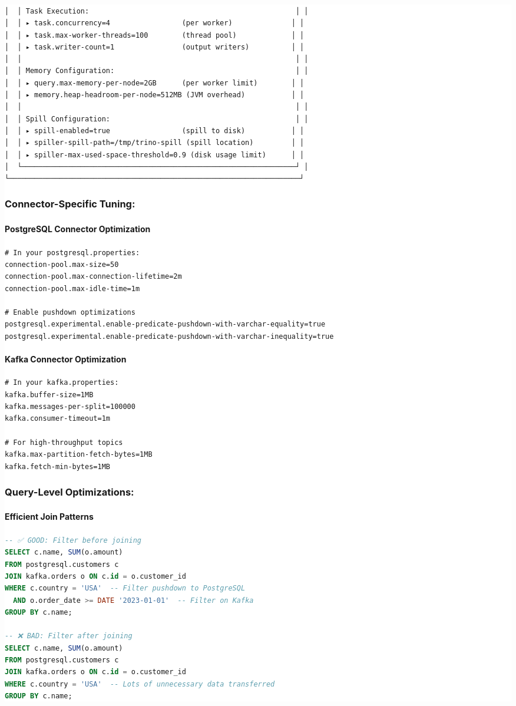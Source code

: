 ```
│  │ Task Execution:                                                 │ │
│  │ ▸ task.concurrency=4                 (per worker)              │ │
│  │ ▸ task.max-worker-threads=100        (thread pool)             │ │
│  │ ▸ task.writer-count=1                (output writers)          │ │
│  │                                                                 │ │
│  │ Memory Configuration:                                           │ │
│  │ ▸ query.max-memory-per-node=2GB      (per worker limit)        │ │
│  │ ▸ memory.heap-headroom-per-node=512MB (JVM overhead)           │ │
│  │                                                                 │ │
│  │ Spill Configuration:                                            │ │
│  │ ▸ spill-enabled=true                 (spill to disk)           │ │
│  │ ▸ spiller-spill-path=/tmp/trino-spill (spill location)         │ │
│  │ ▸ spiller-max-used-space-threshold=0.9 (disk usage limit)      │ │
│  └─────────────────────────────────────────────────────────────────┘ │
└─────────────────────────────────────────────────────────────────────┘
```

### **Connector-Specific Tuning:**

#### **PostgreSQL Connector Optimization**
```properties
# In your postgresql.properties:
connection-pool.max-size=50
connection-pool.max-connection-lifetime=2m
connection-pool.max-idle-time=1m

# Enable pushdown optimizations
postgresql.experimental.enable-predicate-pushdown-with-varchar-equality=true
postgresql.experimental.enable-predicate-pushdown-with-varchar-inequality=true
```

#### **Kafka Connector Optimization**
```properties
# In your kafka.properties:
kafka.buffer-size=1MB
kafka.messages-per-split=100000
kafka.consumer-timeout=1m

# For high-throughput topics
kafka.max-partition-fetch-bytes=1MB
kafka.fetch-min-bytes=1MB
```

### **Query-Level Optimizations:**

#### **Efficient Join Patterns**
```sql
-- ✅ GOOD: Filter before joining
SELECT c.name, SUM(o.amount)
FROM postgresql.customers c
JOIN kafka.orders o ON c.id = o.customer_id
WHERE c.country = 'USA'  -- Filter pushdown to PostgreSQL
  AND o.order_date >= DATE '2023-01-01'  -- Filter on Kafka
GROUP BY c.name;

-- ❌ BAD: Filter after joining
SELECT c.name, SUM(o.amount)
FROM postgresql.customers c
JOIN kafka.orders o ON c.id = o.customer_id
WHERE c.country = 'USA'  -- Lots of unnecessary data transferred
GROUP BY c.name;
```

